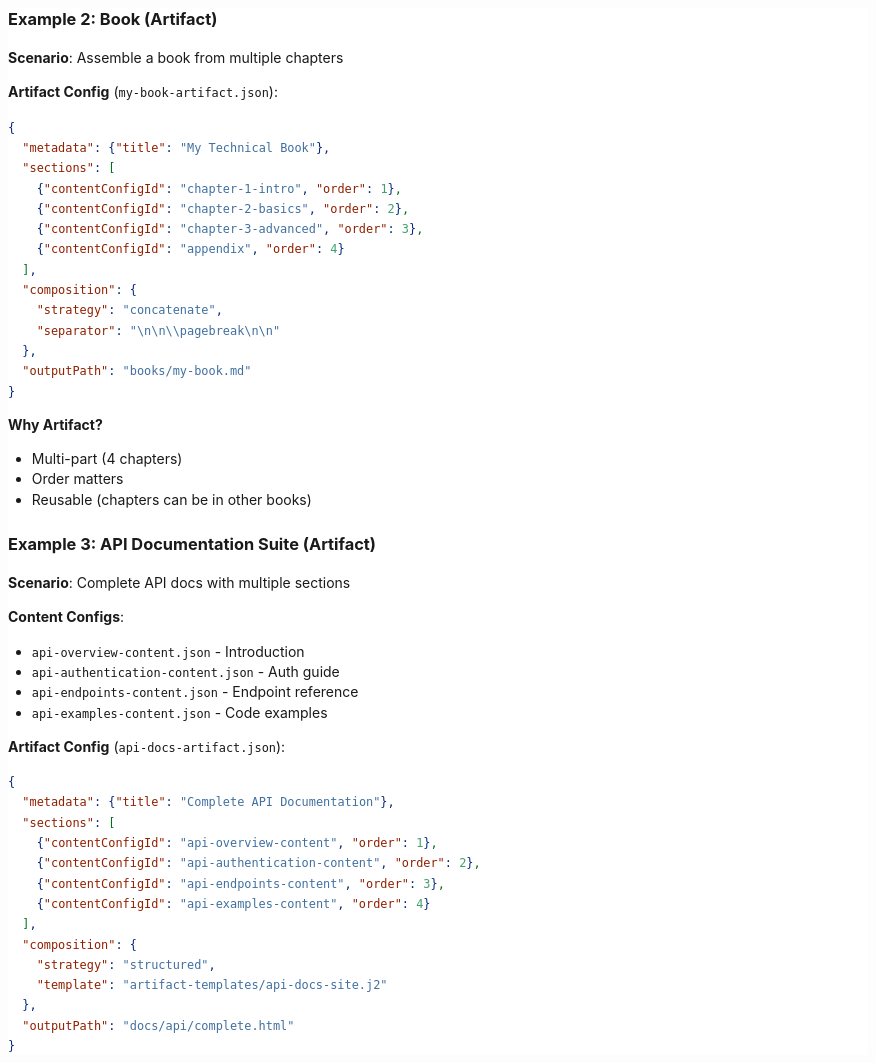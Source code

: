 ### Example 2: Book (Artifact)

**Scenario**: Assemble a book from multiple chapters

**Artifact Config** (`my-book-artifact.json`):
```json
{
  "metadata": {"title": "My Technical Book"},
  "sections": [
    {"contentConfigId": "chapter-1-intro", "order": 1},
    {"contentConfigId": "chapter-2-basics", "order": 2},
    {"contentConfigId": "chapter-3-advanced", "order": 3},
    {"contentConfigId": "appendix", "order": 4}
  ],
  "composition": {
    "strategy": "concatenate",
    "separator": "\n\n\\pagebreak\n\n"
  },
  "outputPath": "books/my-book.md"
}
```

**Why Artifact?**
- Multi-part (4 chapters)
- Order matters
- Reusable (chapters can be in other books)

### Example 3: API Documentation Suite (Artifact)

**Scenario**: Complete API docs with multiple sections

**Content Configs**:
- `api-overview-content.json` - Introduction
- `api-authentication-content.json` - Auth guide
- `api-endpoints-content.json` - Endpoint reference
- `api-examples-content.json` - Code examples

**Artifact Config** (`api-docs-artifact.json`):
```json
{
  "metadata": {"title": "Complete API Documentation"},
  "sections": [
    {"contentConfigId": "api-overview-content", "order": 1},
    {"contentConfigId": "api-authentication-content", "order": 2},
    {"contentConfigId": "api-endpoints-content", "order": 3},
    {"contentConfigId": "api-examples-content", "order": 4}
  ],
  "composition": {
    "strategy": "structured",
    "template": "artifact-templates/api-docs-site.j2"
  },
  "outputPath": "docs/api/complete.html"
}
```

